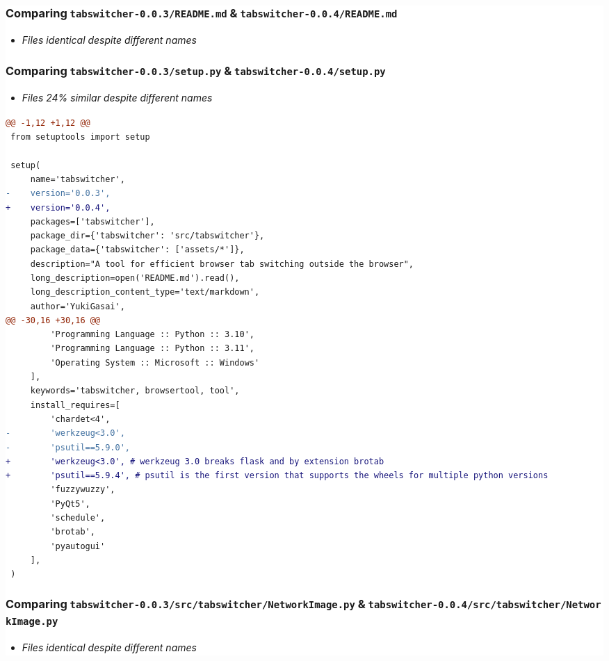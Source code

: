 ### Comparing `tabswitcher-0.0.3/README.md` & `tabswitcher-0.0.4/README.md`

 * *Files identical despite different names*

### Comparing `tabswitcher-0.0.3/setup.py` & `tabswitcher-0.0.4/setup.py`

 * *Files 24% similar despite different names*

```diff
@@ -1,12 +1,12 @@
 from setuptools import setup
 
 setup(
     name='tabswitcher',
-    version='0.0.3',
+    version='0.0.4',
     packages=['tabswitcher'],
     package_dir={'tabswitcher': 'src/tabswitcher'},
     package_data={'tabswitcher': ['assets/*']},
     description="A tool for efficient browser tab switching outside the browser",
     long_description=open('README.md').read(),
     long_description_content_type='text/markdown',
     author='YukiGasai',
@@ -30,16 +30,16 @@
         'Programming Language :: Python :: 3.10',
         'Programming Language :: Python :: 3.11',
         'Operating System :: Microsoft :: Windows'
     ],
     keywords='tabswitcher, browsertool, tool',
     install_requires=[
         'chardet<4',
-        'werkzeug<3.0',
-        'psutil==5.9.0',
+        'werkzeug<3.0', # werkzeug 3.0 breaks flask and by extension brotab
+        'psutil==5.9.4', # psutil is the first version that supports the wheels for multiple python versions
         'fuzzywuzzy',
         'PyQt5',
         'schedule',
         'brotab',
         'pyautogui'
     ],
 )
```

### Comparing `tabswitcher-0.0.3/src/tabswitcher/NetworkImage.py` & `tabswitcher-0.0.4/src/tabswitcher/NetworkImage.py`

 * *Files identical despite different names*
